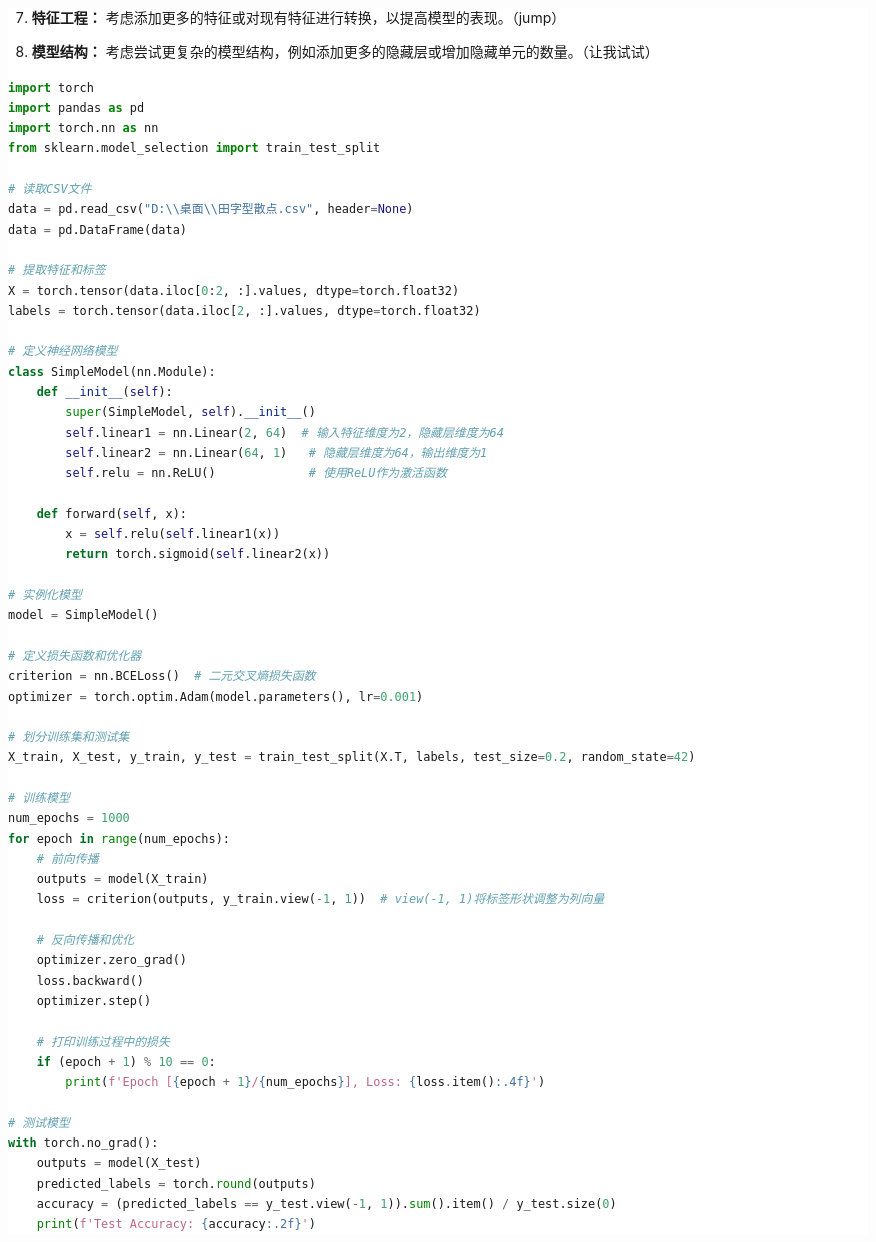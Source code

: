 7. **特征工程：** 考虑添加更多的特征或对现有特征进行转换，以提高模型的表现。（jump）

8. **模型结构：** 考虑尝试更复杂的模型结构，例如添加更多的隐藏层或增加隐藏单元的数量。（让我试试）

```python
import torch
import pandas as pd
import torch.nn as nn
from sklearn.model_selection import train_test_split

# 读取CSV文件
data = pd.read_csv("D:\\桌面\\田字型散点.csv", header=None)
data = pd.DataFrame(data)

# 提取特征和标签
X = torch.tensor(data.iloc[0:2, :].values, dtype=torch.float32)
labels = torch.tensor(data.iloc[2, :].values, dtype=torch.float32)

# 定义神经网络模型
class SimpleModel(nn.Module):
    def __init__(self):
        super(SimpleModel, self).__init__()
        self.linear1 = nn.Linear(2, 64)  # 输入特征维度为2，隐藏层维度为64
        self.linear2 = nn.Linear(64, 1)   # 隐藏层维度为64，输出维度为1
        self.relu = nn.ReLU()             # 使用ReLU作为激活函数

    def forward(self, x):
        x = self.relu(self.linear1(x))
        return torch.sigmoid(self.linear2(x))

# 实例化模型
model = SimpleModel()

# 定义损失函数和优化器
criterion = nn.BCELoss()  # 二元交叉熵损失函数
optimizer = torch.optim.Adam(model.parameters(), lr=0.001) 

# 划分训练集和测试集
X_train, X_test, y_train, y_test = train_test_split(X.T, labels, test_size=0.2, random_state=42)

# 训练模型
num_epochs = 1000
for epoch in range(num_epochs):
    # 前向传播
    outputs = model(X_train)
    loss = criterion(outputs, y_train.view(-1, 1))  # view(-1, 1)将标签形状调整为列向量

    # 反向传播和优化
    optimizer.zero_grad()
    loss.backward()
    optimizer.step()

    # 打印训练过程中的损失
    if (epoch + 1) % 10 == 0:
        print(f'Epoch [{epoch + 1}/{num_epochs}], Loss: {loss.item():.4f}')

# 测试模型
with torch.no_grad():
    outputs = model(X_test)
    predicted_labels = torch.round(outputs)
    accuracy = (predicted_labels == y_test.view(-1, 1)).sum().item() / y_test.size(0)
    print(f'Test Accuracy: {accuracy:.2f}')
```